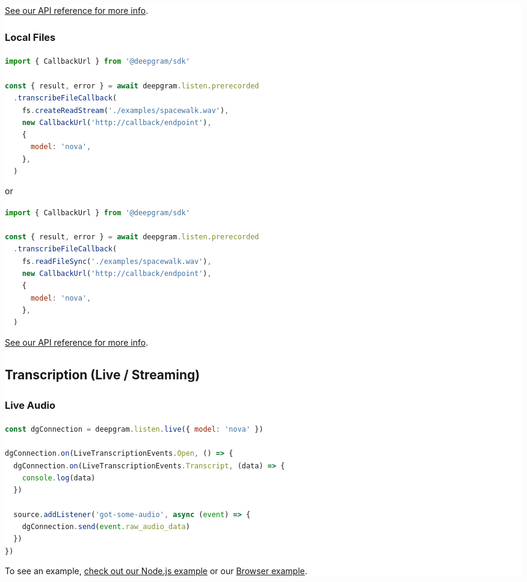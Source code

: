 [See our API reference for more info](https://developers.deepgram.com/reference/pre-recorded).

### Local Files

```js
import { CallbackUrl } from '@deepgram/sdk'

const { result, error } = await deepgram.listen.prerecorded
  .transcribeFileCallback(
    fs.createReadStream('./examples/spacewalk.wav'),
    new CallbackUrl('http://callback/endpoint'),
    {
      model: 'nova',
    },
  )
```

or

```js
import { CallbackUrl } from '@deepgram/sdk'

const { result, error } = await deepgram.listen.prerecorded
  .transcribeFileCallback(
    fs.readFileSync('./examples/spacewalk.wav'),
    new CallbackUrl('http://callback/endpoint'),
    {
      model: 'nova',
    },
  )
```

[See our API reference for more info](https://developers.deepgram.com/reference/pre-recorded).

## Transcription (Live / Streaming)

### Live Audio

```js
const dgConnection = deepgram.listen.live({ model: 'nova' })

dgConnection.on(LiveTranscriptionEvents.Open, () => {
  dgConnection.on(LiveTranscriptionEvents.Transcript, (data) => {
    console.log(data)
  })

  source.addListener('got-some-audio', async (event) => {
    dgConnection.send(event.raw_audio_data)
  })
})
```

To see an example,
[check out our Node.js example](https://github.com/deepgram-devs/node-live-example)
or our [Browser example](https://github.com/deepgram-devs/js-live-example).

